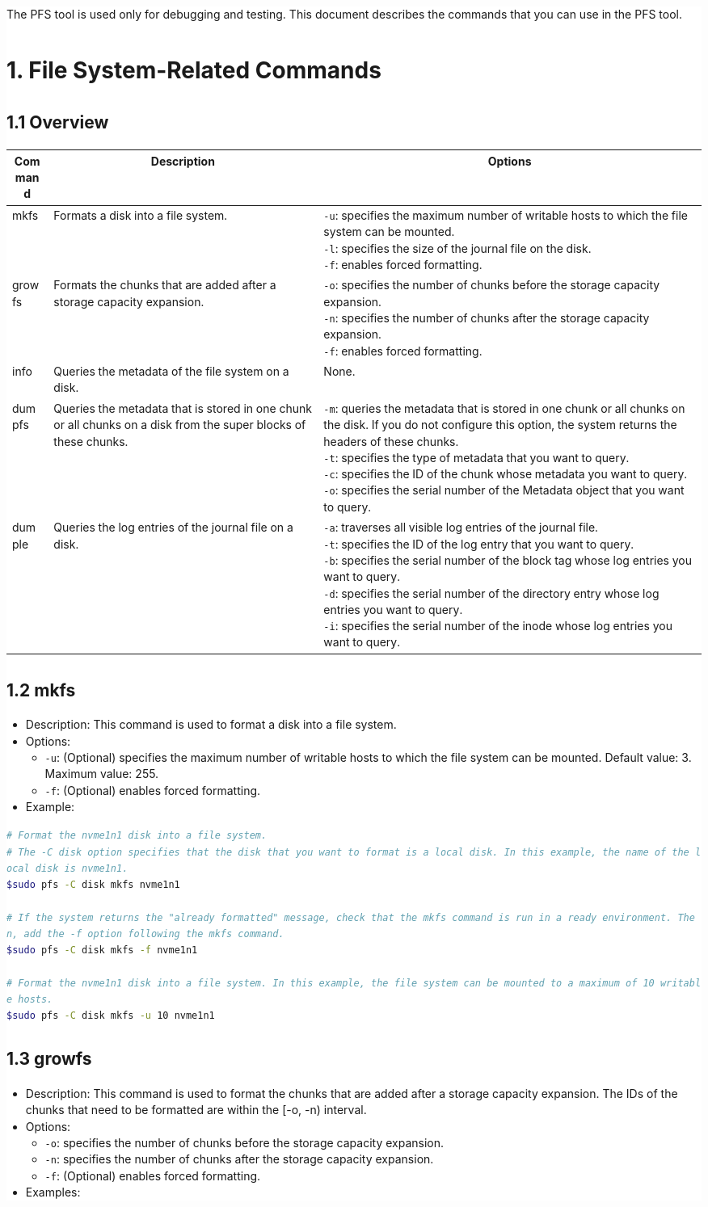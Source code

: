 The PFS tool is used only for debugging and testing. This document describes the commands that you can use in the PFS tool. 
# 1. File System-Related Commands

## 1.1 Overview

| Command | Description | Options |
| --- | --- | --- |
| mkfs | Formats a disk into a file system. | `-u`: specifies the maximum number of writable hosts to which the file system can be mounted.<br>`-l`: specifies the size of the journal file on the disk.<br>`-f`: enables forced formatting.  |
| growfs | Formats the chunks that are added after a storage capacity expansion. | `-o`: specifies the number of chunks before the storage capacity expansion.<br>`-n`: specifies the number of chunks after the storage capacity expansion.<br>`-f`: enables forced formatting.  |
| info | Queries the metadata of the file system on a disk. | None. |
| dumpfs | Queries the metadata that is stored in one chunk or all chunks on a disk from the super blocks of these chunks. | `-m`: queries the metadata that is stored in one chunk or all chunks on the disk. If you do not configure this option, the system returns the headers of these chunks.<br>`-t`: specifies the type of metadata that you want to query.<br>`-c`: specifies the ID of the chunk whose metadata you want to query.<br>`-o`: specifies the serial number of the Metadata object that you want to query. |
| dumple | Queries the log entries of the journal file on a disk. | `-a`: traverses all visible log entries of the journal file.<br>`-t`: specifies the ID of the log entry that you want to query.<br>`-b`: specifies the serial number of the block tag whose log entries you want to query.<br>`-d`: specifies the serial number of the directory entry whose log entries you want to query.<br>`-i`: specifies the serial number of the inode whose log entries you want to query. |

## 1.2 mkfs

- Description: This command is used to format a disk into a file system. 
- Options:
   - `-u`: (Optional) specifies the maximum number of writable hosts to which the file system can be mounted. Default value: 3. Maximum value: 255. 
   - `-f`: (Optional) enables forced formatting. 
- Example:

```bash
# Format the nvme1n1 disk into a file system.
# The -C disk option specifies that the disk that you want to format is a local disk. In this example, the name of the local disk is nvme1n1. 
$sudo pfs -C disk mkfs nvme1n1

# If the system returns the "already formatted" message, check that the mkfs command is run in a ready environment. Then, add the -f option following the mkfs command.
$sudo pfs -C disk mkfs -f nvme1n1

# Format the nvme1n1 disk into a file system. In this example, the file system can be mounted to a maximum of 10 writable hosts.
$sudo pfs -C disk mkfs -u 10 nvme1n1
```

## 1.3 growfs

- Description: This command is used to format the chunks that are added after a storage capacity expansion. The IDs of the chunks that need to be formatted are within the [-o, -n) interval.
- Options:
   - `-o`: specifies the number of chunks before the storage capacity expansion. 
   - `-n`: specifies the number of chunks after the storage capacity expansion. 
   - `-f`: (Optional) enables forced formatting. 
- Examples:
